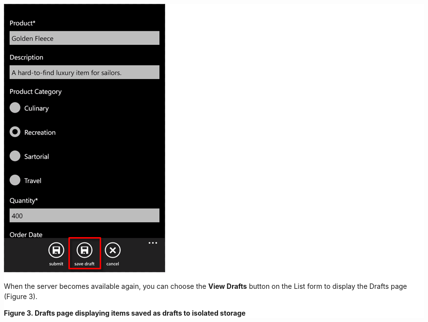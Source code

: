   
    
    

  
    
    
![Modified Edit Form with Save Draft button](images/ce88b78d-5d41-406f-bf51-bee45ad2fe8f.gif)
  
    
    
When the server becomes available again, you can choose the **View Drafts** button on the List form to display the Drafts page (Figure 3).
  
    
    

**Figure 3. Drafts page displaying items saved as drafts to isolated storage**

  
    
    

  
    
    